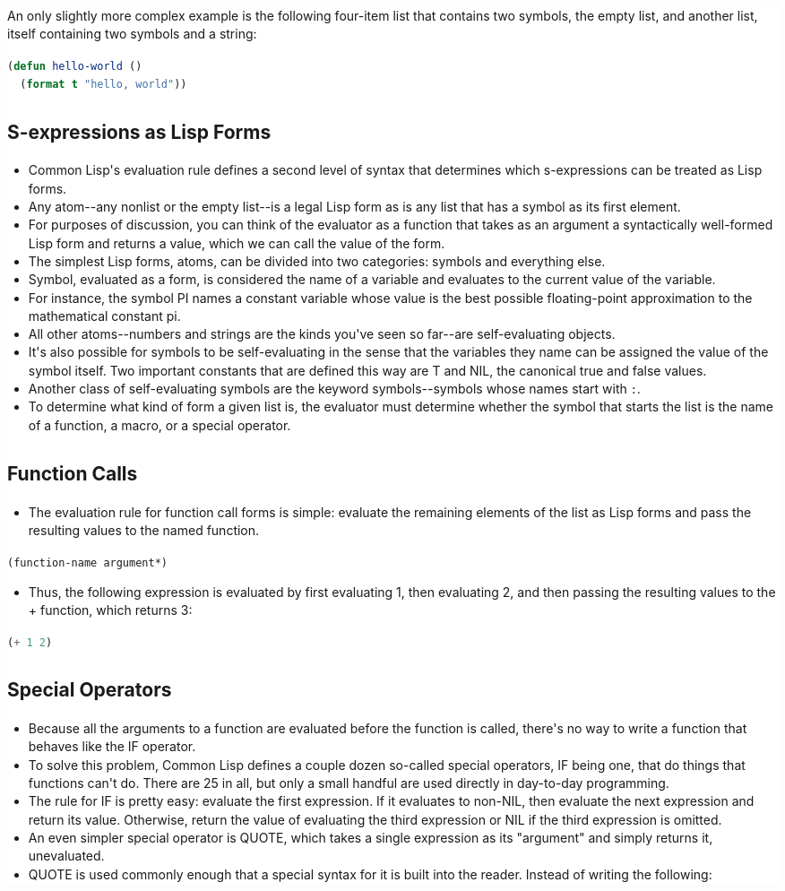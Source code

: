 An only slightly more complex example is the following four-item list that contains two symbols, the empty list, and another list, itself containing two symbols and a string:

```lisp
(defun hello-world ()
  (format t "hello, world"))
```

## S-expressions as Lisp Forms

* Common Lisp's evaluation rule defines a second level of syntax that determines which s-expressions can be treated as Lisp forms.
* Any atom--any nonlist or the empty list--is a legal Lisp form as is any list that has a symbol as its first element.
* For purposes of discussion, you can think of the evaluator as a function that takes as an argument a syntactically well-formed Lisp form and returns a value, which we can call the value of the form.
* The simplest Lisp forms, atoms, can be divided into two categories: symbols and everything else.
* Symbol, evaluated as a form, is considered the name of a variable and evaluates to the current value of the variable.
* For instance, the symbol PI names a constant variable whose value is the best possible floating-point approximation to the mathematical constant pi.
* All other atoms--numbers and strings are the kinds you've seen so far--are self-evaluating objects.
* It's also possible for symbols to be self-evaluating in the sense that the variables they name can be assigned the value of the symbol itself. Two important constants that are defined this way are T and NIL, the canonical true and false values.
* Another class of self-evaluating symbols are the keyword symbols--symbols whose names start with `:`.
* To determine what kind of form a given list is, the evaluator must determine whether the symbol that starts the list is the name of a function, a macro, or a special operator.

## Function Calls

* The evaluation rule for function call forms is simple: evaluate the remaining elements of the list as Lisp forms and pass the resulting values to the named function.

```lisp
(function-name argument*)
```

* Thus, the following expression is evaluated by first evaluating 1, then evaluating 2, and then passing the resulting values to the + function, which returns 3:

```lisp
(+ 1 2)
```

## Special Operators

* Because all the arguments to a function are evaluated before the function is called, there's no way to write a function that behaves like the IF operator.
* To solve this problem, Common Lisp defines a couple dozen so-called special operators, IF being one, that do things that functions can't do. There are 25 in all, but only a small handful are used directly in day-to-day programming.
* The rule for IF is pretty easy: evaluate the first expression. If it evaluates to non-NIL, then evaluate the next expression and return its value. Otherwise, return the value of evaluating the third expression or NIL if the third expression is omitted.
* An even simpler special operator is QUOTE, which takes a single expression as its "argument" and simply returns it, unevaluated.
* QUOTE is used commonly enough that a special syntax for it is built into the reader. Instead of writing the following:
